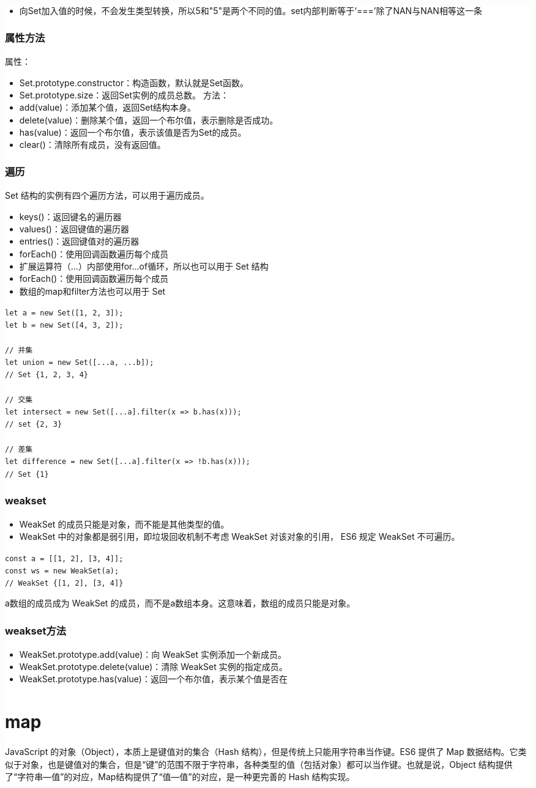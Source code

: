 ```
```
- 向Set加入值的时候，不会发生类型转换，所以5和"5"是两个不同的值。set内部判断等于‘===’除了NAN与NAN相等这一条
### 属性方法
属性：
- Set.prototype.constructor：构造函数，默认就是Set函数。
- Set.prototype.size：返回Set实例的成员总数。
方法：
- add(value)：添加某个值，返回Set结构本身。
- delete(value)：删除某个值，返回一个布尔值，表示删除是否成功。
- has(value)：返回一个布尔值，表示该值是否为Set的成员。
- clear()：清除所有成员，没有返回值。

### 遍历
Set 结构的实例有四个遍历方法，可以用于遍历成员。

- keys()：返回键名的遍历器
- values()：返回键值的遍历器
- entries()：返回键值对的遍历器
- forEach()：使用回调函数遍历每个成员
- 扩展运算符（...）内部使用for...of循环，所以也可以用于 Set 结构
- forEach()：使用回调函数遍历每个成员 
- 数组的map和filter方法也可以用于 Set
```
let a = new Set([1, 2, 3]);
let b = new Set([4, 3, 2]);

// 并集
let union = new Set([...a, ...b]);
// Set {1, 2, 3, 4}

// 交集
let intersect = new Set([...a].filter(x => b.has(x)));
// set {2, 3}

// 差集
let difference = new Set([...a].filter(x => !b.has(x)));
// Set {1}
```
### weakset
- WeakSet 的成员只能是对象，而不能是其他类型的值。
- WeakSet 中的对象都是弱引用，即垃圾回收机制不考虑 WeakSet 对该对象的引用，
ES6 规定 WeakSet 不可遍历。

```
const a = [[1, 2], [3, 4]];
const ws = new WeakSet(a);
// WeakSet {[1, 2], [3, 4]}
```
a数组的成员成为 WeakSet 的成员，而不是a数组本身。这意味着，数组的成员只能是对象。
### weakset方法
- WeakSet.prototype.add(value)：向 WeakSet 实例添加一个新成员。
- WeakSet.prototype.delete(value)：清除 WeakSet 实例的指定成员。
- WeakSet.prototype.has(value)：返回一个布尔值，表示某个值是否在 
# map
JavaScript 的对象（Object），本质上是键值对的集合（Hash 结构），但是传统上只能用字符串当作键。ES6 提供了 Map 数据结构。它类似于对象，也是键值对的集合，但是“键”的范围不限于字符串，各种类型的值（包括对象）都可以当作键。也就是说，Object 结构提供了“字符串—值”的对应，Map结构提供了“值—值”的对应，是一种更完善的 Hash 结构实现。


  [mySymbol]: 'Hello!'
